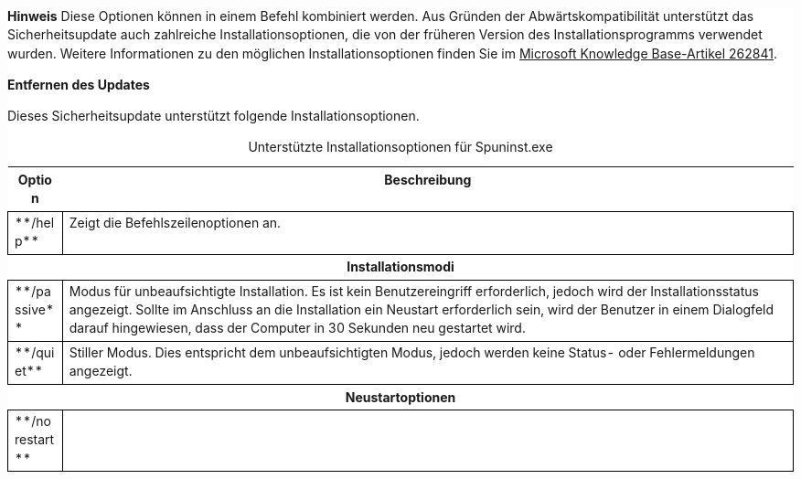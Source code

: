 **Hinweis** Diese Optionen können in einem Befehl kombiniert werden. Aus Gründen der Abwärtskompatibilität unterstützt das Sicherheitsupdate auch zahlreiche Installationsoptionen, die von der früheren Version des Installationsprogramms verwendet wurden. Weitere Informationen zu den möglichen Installationsoptionen finden Sie im [Microsoft Knowledge Base-Artikel 262841](http://support.microsoft.com/kb/262841).

**Entfernen des Updates**

Dieses Sicherheitsupdate unterstützt folgende Installationsoptionen.

<table class="dataTable">
<caption>
Unterstützte Installationsoptionen für Spuninst.exe
</caption>
<tr class="thead">
<th>
Option
</th>
<th>
Beschreibung
</th>
</tr>
<tr>
<td style="border:1px solid black;">
**/help**
</td>
<td style="border:1px solid black;">
Zeigt die Befehlszeilenoptionen an.
</td>
</tr>
<tr>
<th colspan="2">
Installationsmodi
</th>
</tr>
<tr class="alternateRow">
<td style="border:1px solid black;">
**/passive**
</td>
<td style="border:1px solid black;">
Modus für unbeaufsichtigte Installation. Es ist kein Benutzereingriff erforderlich, jedoch wird der Installationsstatus angezeigt. Sollte im Anschluss an die Installation ein Neustart erforderlich sein, wird der Benutzer in einem Dialogfeld darauf hingewiesen, dass der Computer in 30 Sekunden neu gestartet wird.
</td>
</tr>
<tr>
<td style="border:1px solid black;">
**/quiet**
</td>
<td style="border:1px solid black;">
Stiller Modus. Dies entspricht dem unbeaufsichtigten Modus, jedoch werden keine Status- oder Fehlermeldungen angezeigt.
</td>
</tr>
<tr>
<th colspan="2">
Neustartoptionen
</th>
</tr>
<tr class="alternateRow">
<td style="border:1px solid black;">
**/norestart**
</td>
<td style="border:1px solid black;">